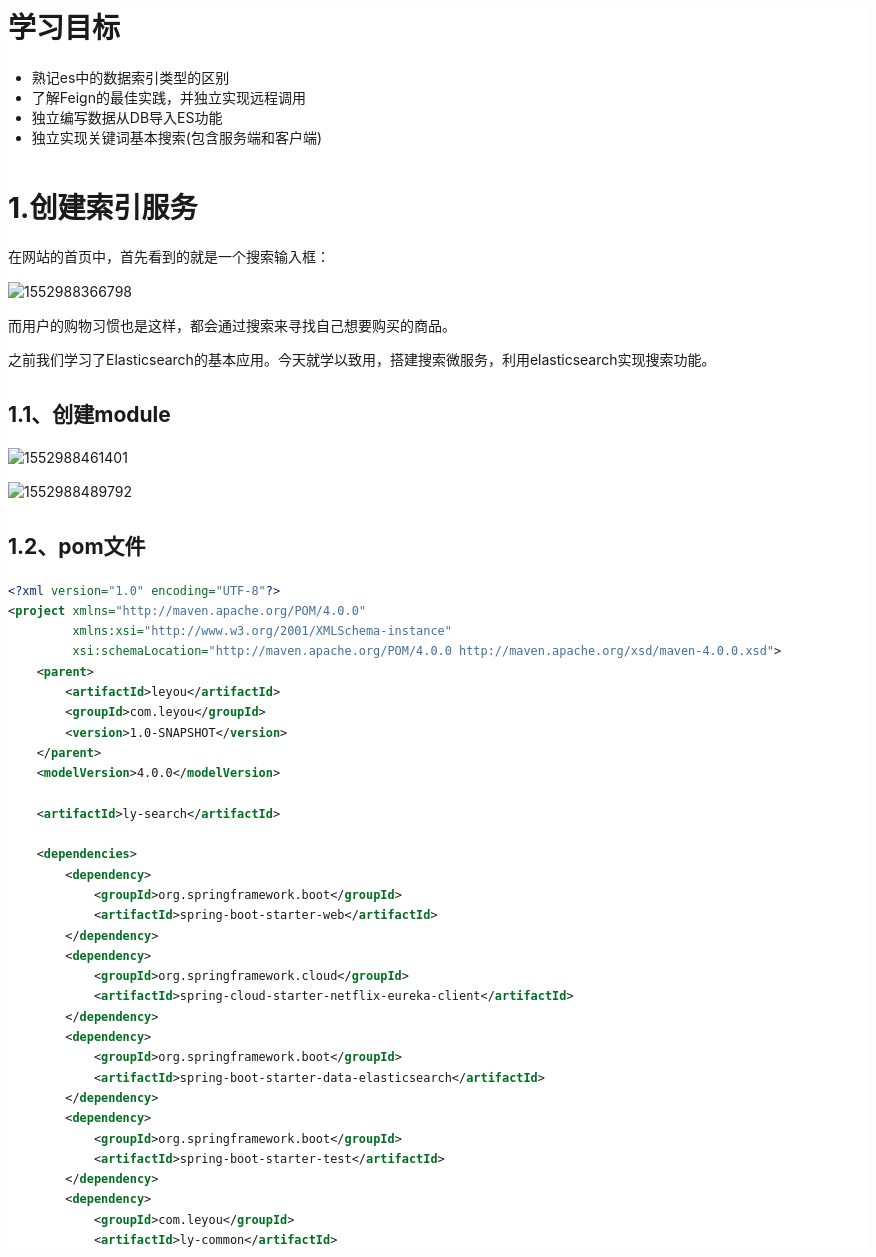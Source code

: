 # 学习目标

- 熟记es中的数据索引类型的区别
- 了解Feign的最佳实践，并独立实现远程调用
- 独立编写数据从DB导入ES功能
- 独立实现关键词基本搜索(包含服务端和客户端)



# 1.创建索引服务

在网站的首页中，首先看到的就是一个搜索输入框：

![1552988366798](assets/1552988366798.png)

而用户的购物习惯也是这样，都会通过搜索来寻找自己想要购买的商品。

之前我们学习了Elasticsearch的基本应用。今天就学以致用，搭建搜索微服务，利用elasticsearch实现搜索功能。

## 1.1、创建module

![1552988461401](assets/1552988461401.png)

 ![1552988489792](assets/1552988489792.png)

## 1.2、pom文件

```xml
<?xml version="1.0" encoding="UTF-8"?>
<project xmlns="http://maven.apache.org/POM/4.0.0"
         xmlns:xsi="http://www.w3.org/2001/XMLSchema-instance"
         xsi:schemaLocation="http://maven.apache.org/POM/4.0.0 http://maven.apache.org/xsd/maven-4.0.0.xsd">
    <parent>
        <artifactId>leyou</artifactId>
        <groupId>com.leyou</groupId>
        <version>1.0-SNAPSHOT</version>
    </parent>
    <modelVersion>4.0.0</modelVersion>

    <artifactId>ly-search</artifactId>

    <dependencies>
        <dependency>
            <groupId>org.springframework.boot</groupId>
            <artifactId>spring-boot-starter-web</artifactId>
        </dependency>
        <dependency>
            <groupId>org.springframework.cloud</groupId>
            <artifactId>spring-cloud-starter-netflix-eureka-client</artifactId>
        </dependency>
        <dependency>
            <groupId>org.springframework.boot</groupId>
            <artifactId>spring-boot-starter-data-elasticsearch</artifactId>
        </dependency>
        <dependency>
            <groupId>org.springframework.boot</groupId>
            <artifactId>spring-boot-starter-test</artifactId>
        </dependency>
        <dependency>
            <groupId>com.leyou</groupId>
            <artifactId>ly-common</artifactId>
```